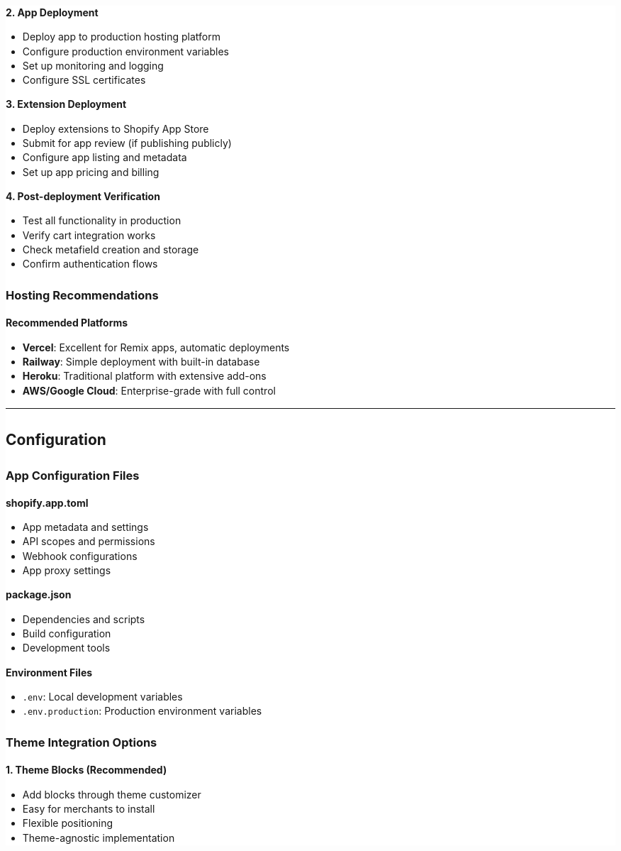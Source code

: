**2. App Deployment**
- Deploy app to production hosting platform
- Configure production environment variables
- Set up monitoring and logging
- Configure SSL certificates

**3. Extension Deployment**
- Deploy extensions to Shopify App Store
- Submit for app review (if publishing publicly)
- Configure app listing and metadata
- Set up app pricing and billing

**4. Post-deployment Verification**
- Test all functionality in production
- Verify cart integration works
- Check metafield creation and storage
- Confirm authentication flows

### Hosting Recommendations

**Recommended Platforms**
- **Vercel**: Excellent for Remix apps, automatic deployments
- **Railway**: Simple deployment with built-in database
- **Heroku**: Traditional platform with extensive add-ons
- **AWS/Google Cloud**: Enterprise-grade with full control

---

## Configuration

### App Configuration Files

**shopify.app.toml**
- App metadata and settings
- API scopes and permissions
- Webhook configurations
- App proxy settings

**package.json**
- Dependencies and scripts
- Build configuration
- Development tools

**Environment Files**
- `.env`: Local development variables
- `.env.production`: Production environment variables

### Theme Integration Options

**1. Theme Blocks (Recommended)**
- Add blocks through theme customizer
- Easy for merchants to install
- Flexible positioning
- Theme-agnostic implementation
